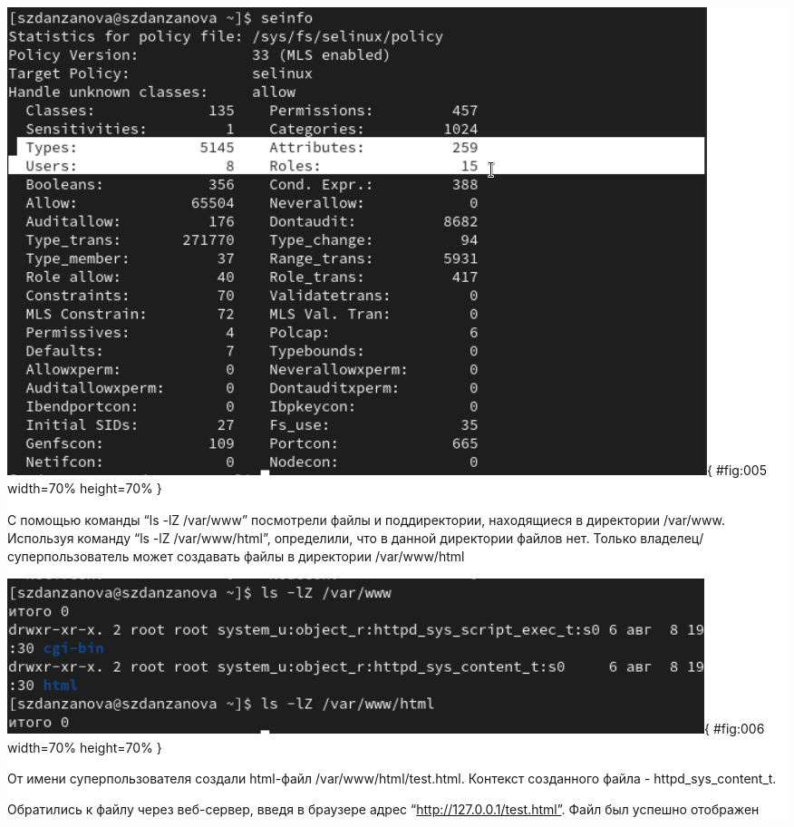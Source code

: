 ![(рис. 5. Статистика по политике)](image/5.PNG){ #fig:005 width=70% height=70% }

С помощью команды “ls -lZ /var/www” посмотрели файлы и поддиректории, находящиеся в директории /var/www. Используя команду “ls -lZ /var/www/html”, определили, что в данной директории файлов нет. Только владелец/суперпользователь может создавать файлы в директории /var/www/html

![(рис. 6. Просмотр файлов и поддиректориий в директории /var/www)](image/6.PNG){ #fig:006 width=70% height=70% }

От имени суперпользователя создали html-файл /var/www/html/test.html. Контекст созданного файла - httpd_sys_content_t. 

Обратились к файлу через веб-сервер, введя в браузере адрес “http://127.0.0.1/test.html”. Файл был успешно отображен
